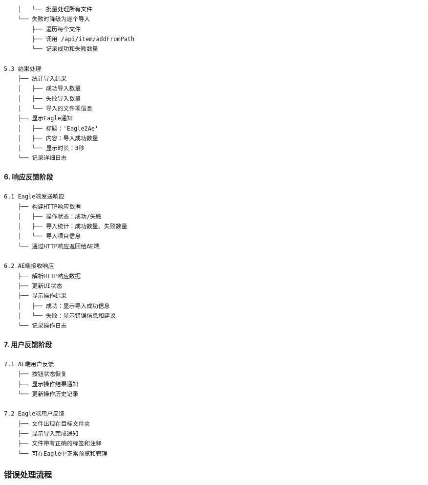 ```
    │   └── 批量处理所有文件
    └── 失败时降级为逐个导入
        ├── 遍历每个文件
        ├── 调用 /api/item/addFromPath
        └── 记录成功和失败数量

5.3 结果处理
    ├── 统计导入结果
    │   ├── 成功导入数量
    │   ├── 失败导入数量
    │   └── 导入的文件项信息
    ├── 显示Eagle通知
    │   ├── 标题：'Eagle2Ae'
    │   ├── 内容：导入成功数量
    │   └── 显示时长：3秒
    └── 记录详细日志
```

#### 6. 响应反馈阶段
```
6.1 Eagle端发送响应
    ├── 构建HTTP响应数据
    │   ├── 操作状态：成功/失败
    │   ├── 导入统计：成功数量、失败数量
    │   └── 导入项目信息
    └── 通过HTTP响应返回给AE端

6.2 AE端接收响应
    ├── 解析HTTP响应数据
    ├── 更新UI状态
    ├── 显示操作结果
    │   ├── 成功：显示导入成功信息
    │   └── 失败：显示错误信息和建议
    └── 记录操作日志
```

#### 7. 用户反馈阶段
```
7.1 AE端用户反馈
    ├── 按钮状态恢复
    ├── 显示操作结果通知
    └── 更新操作历史记录

7.2 Eagle端用户反馈
    ├── 文件出现在目标文件夹
    ├── 显示导入完成通知
    ├── 文件带有正确的标签和注释
    └── 可在Eagle中正常预览和管理
```

### 错误处理流程
